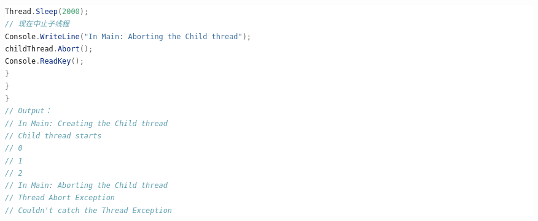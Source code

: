 ```csharp
Thread.Sleep(2000);  
// 现在中止子线程  
Console.WriteLine("In Main: Aborting the Child thread");  
childThread.Abort();  
Console.ReadKey();  
}  
}  
}
// Output：
// In Main: Creating the Child thread
// Child thread starts
// 0
// 1
// 2
// In Main: Aborting the Child thread
// Thread Abort Exception
// Couldn't catch the Thread Exception
```